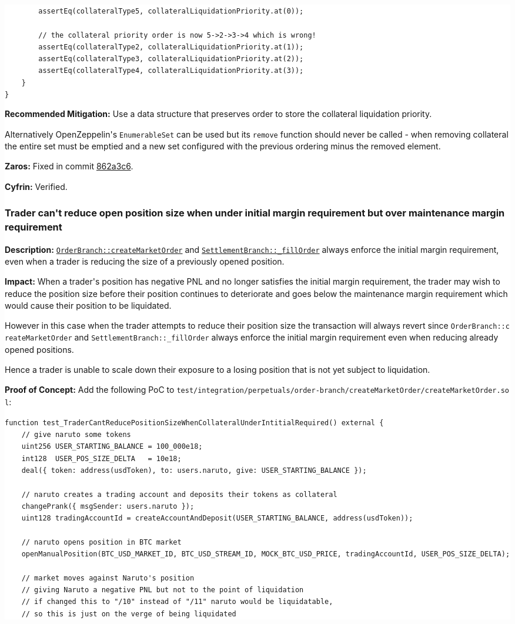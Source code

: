 ```solidity
        assertEq(collateralType5, collateralLiquidationPriority.at(0));

        // the collateral priority order is now 5->2->3->4 which is wrong!
        assertEq(collateralType2, collateralLiquidationPriority.at(1));
        assertEq(collateralType3, collateralLiquidationPriority.at(2));
        assertEq(collateralType4, collateralLiquidationPriority.at(3));
    }
}
```

**Recommended Mitigation:** Use a data structure that preserves order to store the collateral liquidation priority.

Alternatively OpenZeppelin's `EnumerableSet` can be used but its `remove` function should never be called - when removing collateral the entire set must be emptied and a new set configured with the previous ordering minus the removed element.

**Zaros:** Fixed in commit [862a3c6](https://github.com/zaros-labs/zaros-core/commit/862a3c6514248b30c803bc26b753fd9b21e20982).

**Cyfrin:** Verified.


### Trader can't reduce open position size when under initial margin requirement but over maintenance margin requirement

**Description:** [`OrderBranch::createMarketOrder`](https://github.com/zaros-labs/zaros-core-audit/blob/de09d030c780942b70f1bebcb2d245214144acd2/src/perpetuals/branches/OrderBranch.sol#L204-L208) and [`SettlementBranch::_fillOrder`](https://github.com/zaros-labs/zaros-core-audit/blob/de09d030c780942b70f1bebcb2d245214144acd2/src/perpetuals/branches/SettlementBranch.sol#L130-L139) always enforce the initial margin requirement, even when a trader is reducing the size of a previously opened position.

**Impact:** When a trader's position has negative PNL and no longer satisfies the initial margin requirement, the trader may wish to reduce the position size before their position continues to deteriorate and goes below the maintenance margin requirement which would cause their position to be liquidated.

However in this case when the trader attempts to reduce their position size the transaction will always revert since `OrderBranch::createMarketOrder` and `SettlementBranch::_fillOrder` always enforce the initial margin requirement even when reducing already opened positions.

Hence a trader is unable to scale down their exposure to a losing position that is not yet subject to liquidation.

**Proof of Concept:** Add the following PoC to `test/integration/perpetuals/order-branch/createMarketOrder/createMarketOrder.sol`:
```solidity
function test_TraderCantReducePositionSizeWhenCollateralUnderIntitialRequired() external {
    // give naruto some tokens
    uint256 USER_STARTING_BALANCE = 100_000e18;
    int128  USER_POS_SIZE_DELTA   = 10e18;
    deal({ token: address(usdToken), to: users.naruto, give: USER_STARTING_BALANCE });

    // naruto creates a trading account and deposits their tokens as collateral
    changePrank({ msgSender: users.naruto });
    uint128 tradingAccountId = createAccountAndDeposit(USER_STARTING_BALANCE, address(usdToken));

    // naruto opens position in BTC market
    openManualPosition(BTC_USD_MARKET_ID, BTC_USD_STREAM_ID, MOCK_BTC_USD_PRICE, tradingAccountId, USER_POS_SIZE_DELTA);

    // market moves against Naruto's position
    // giving Naruto a negative PNL but not to the point of liquidation
    // if changed this to "/10" instead of "/11" naruto would be liquidatable,
    // so this is just on the verge of being liquidated
```